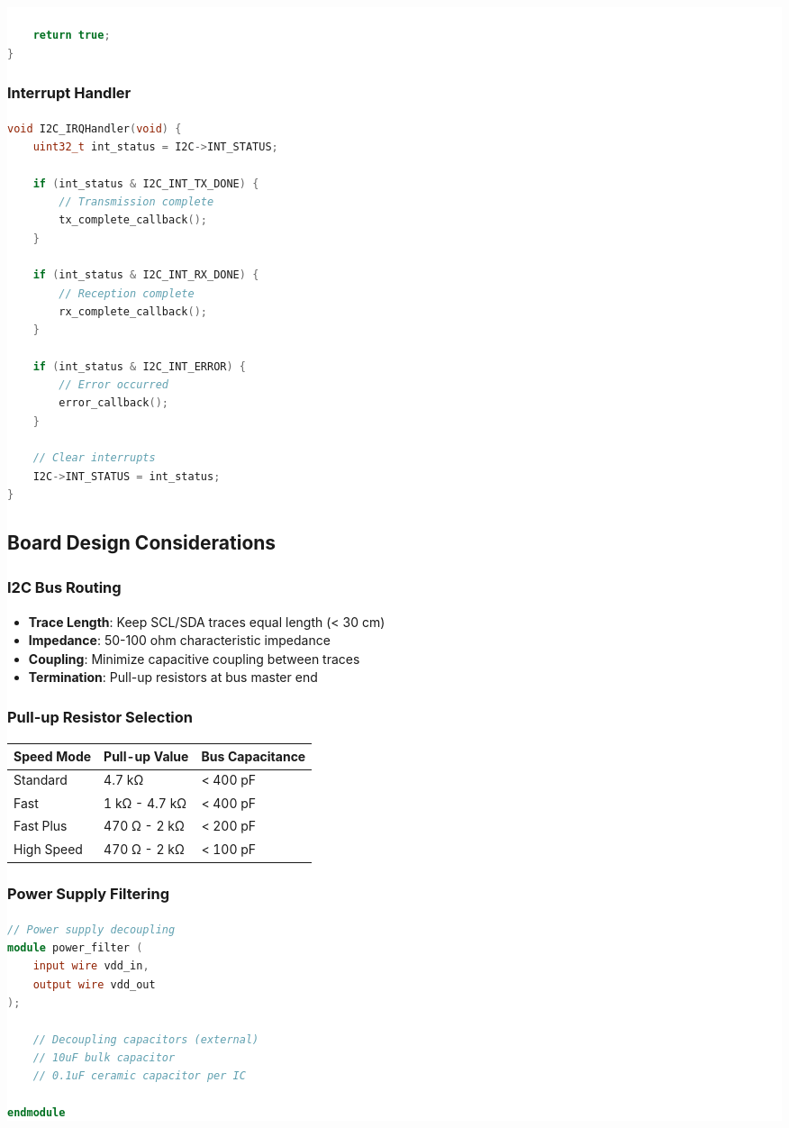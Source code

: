 ```c

    return true;
}
```

### Interrupt Handler
```c
void I2C_IRQHandler(void) {
    uint32_t int_status = I2C->INT_STATUS;

    if (int_status & I2C_INT_TX_DONE) {
        // Transmission complete
        tx_complete_callback();
    }

    if (int_status & I2C_INT_RX_DONE) {
        // Reception complete
        rx_complete_callback();
    }

    if (int_status & I2C_INT_ERROR) {
        // Error occurred
        error_callback();
    }

    // Clear interrupts
    I2C->INT_STATUS = int_status;
}
```

## Board Design Considerations

### I2C Bus Routing
- **Trace Length**: Keep SCL/SDA traces equal length (< 30 cm)
- **Impedance**: 50-100 ohm characteristic impedance
- **Coupling**: Minimize capacitive coupling between traces
- **Termination**: Pull-up resistors at bus master end

### Pull-up Resistor Selection
| Speed Mode | Pull-up Value | Bus Capacitance |
|------------|---------------|-----------------|
| Standard | 4.7 kΩ | < 400 pF |
| Fast | 1 kΩ - 4.7 kΩ | < 400 pF |
| Fast Plus | 470 Ω - 2 kΩ | < 200 pF |
| High Speed | 470 Ω - 2 kΩ | < 100 pF |

### Power Supply Filtering
```verilog
// Power supply decoupling
module power_filter (
    input wire vdd_in,
    output wire vdd_out
);

    // Decoupling capacitors (external)
    // 10uF bulk capacitor
    // 0.1uF ceramic capacitor per IC

endmodule
```